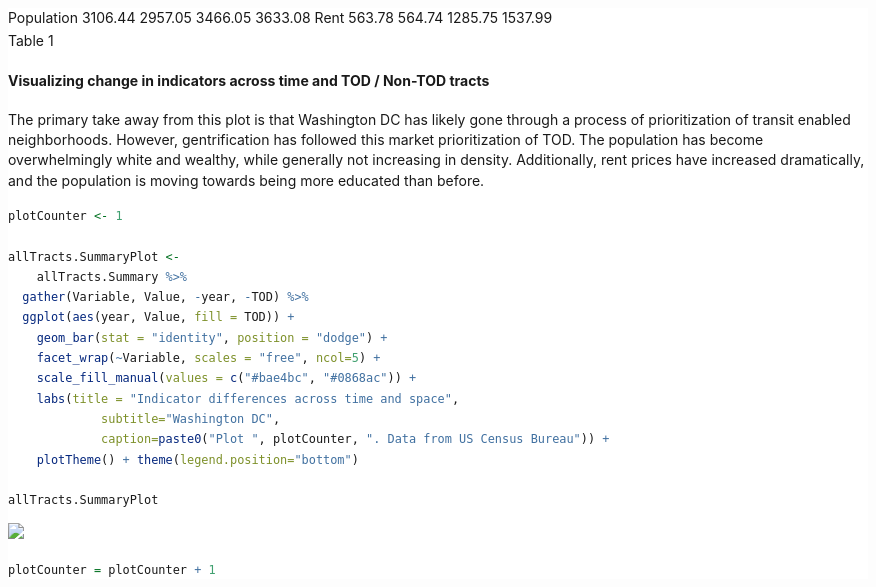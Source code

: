   <tr>
   <td style="text-align:left;"> Population </td>
   <td style="text-align:right;"> 3106.44 </td>
   <td style="text-align:right;"> 2957.05 </td>
   <td style="text-align:right;"> 3466.05 </td>
   <td style="text-align:right;"> 3633.08 </td>
  </tr>
  <tr>
   <td style="text-align:left;"> Rent </td>
   <td style="text-align:right;"> 563.78 </td>
   <td style="text-align:right;"> 564.74 </td>
   <td style="text-align:right;"> 1285.75 </td>
   <td style="text-align:right;"> 1537.99 </td>
  </tr>
</tbody>
<tfoot>
<tr><td style="padding: 0; " colspan="100%"><span style="font-style: italic;"><br></span></td></tr>
<tr><td style="padding: 0; " colspan="100%">
<sup></sup> Table 1</td></tr>
</tfoot>
</table>

#### Visualizing change in indicators across time and TOD / Non-TOD tracts

The primary take away from this plot is that Washington DC has likely gone through a process of prioritization of transit enabled neighborhoods. However, gentrification has followed this market prioritization of TOD. The population has become overwhelmingly white and wealthy, while generally not increasing in density. Additionally, rent prices have increased dramatically, and the population is moving towards being more educated than before.

```r
plotCounter <- 1

allTracts.SummaryPlot <-
	allTracts.Summary %>%
  gather(Variable, Value, -year, -TOD) %>%
  ggplot(aes(year, Value, fill = TOD)) +
    geom_bar(stat = "identity", position = "dodge") +
    facet_wrap(~Variable, scales = "free", ncol=5) +
    scale_fill_manual(values = c("#bae4bc", "#0868ac")) +
    labs(title = "Indicator differences across time and space",
    		 subtitle="Washington DC",
    		 caption=paste0("Plot ", plotCounter, ". Data from US Census Bureau")) +
    plotTheme() + theme(legend.position="bottom")

allTracts.SummaryPlot
```

![](washDC_TOD_files/figure-html/plotIndicators-1.png)

```r
plotCounter = plotCounter + 1
```
